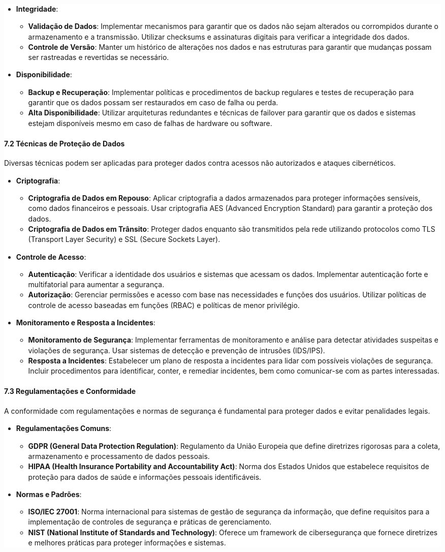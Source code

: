 - **Integridade**:
  - **Validação de Dados**: Implementar mecanismos para garantir que os dados não sejam alterados ou corrompidos durante o armazenamento e a transmissão. Utilizar checksums e assinaturas digitais para verificar a integridade dos dados.
  - **Controle de Versão**: Manter um histórico de alterações nos dados e nas estruturas para garantir que mudanças possam ser rastreadas e revertidas se necessário.

- **Disponibilidade**:
  - **Backup e Recuperação**: Implementar políticas e procedimentos de backup regulares e testes de recuperação para garantir que os dados possam ser restaurados em caso de falha ou perda.
  - **Alta Disponibilidade**: Utilizar arquiteturas redundantes e técnicas de failover para garantir que os dados e sistemas estejam disponíveis mesmo em caso de falhas de hardware ou software.

#### **7.2 Técnicas de Proteção de Dados**

Diversas técnicas podem ser aplicadas para proteger dados contra acessos não autorizados e ataques cibernéticos.

- **Criptografia**:
  - **Criptografia de Dados em Repouso**: Aplicar criptografia a dados armazenados para proteger informações sensíveis, como dados financeiros e pessoais. Usar criptografia AES (Advanced Encryption Standard) para garantir a proteção dos dados.
  - **Criptografia de Dados em Trânsito**: Proteger dados enquanto são transmitidos pela rede utilizando protocolos como TLS (Transport Layer Security) e SSL (Secure Sockets Layer).

- **Controle de Acesso**:
  - **Autenticação**: Verificar a identidade dos usuários e sistemas que acessam os dados. Implementar autenticação forte e multifatorial para aumentar a segurança.
  - **Autorização**: Gerenciar permissões e acesso com base nas necessidades e funções dos usuários. Utilizar políticas de controle de acesso baseadas em funções (RBAC) e políticas de menor privilégio.

- **Monitoramento e Resposta a Incidentes**:
  - **Monitoramento de Segurança**: Implementar ferramentas de monitoramento e análise para detectar atividades suspeitas e violações de segurança. Usar sistemas de detecção e prevenção de intrusões (IDS/IPS).
  - **Resposta a Incidentes**: Estabelecer um plano de resposta a incidentes para lidar com possíveis violações de segurança. Incluir procedimentos para identificar, conter, e remediar incidentes, bem como comunicar-se com as partes interessadas.

#### **7.3 Regulamentações e Conformidade**

A conformidade com regulamentações e normas de segurança é fundamental para proteger dados e evitar penalidades legais.

- **Regulamentações Comuns**:
  - **GDPR (General Data Protection Regulation)**: Regulamento da União Europeia que define diretrizes rigorosas para a coleta, armazenamento e processamento de dados pessoais.
  - **HIPAA (Health Insurance Portability and Accountability Act)**: Norma dos Estados Unidos que estabelece requisitos de proteção para dados de saúde e informações pessoais identificáveis.

- **Normas e Padrões**:
  - **ISO/IEC 27001**: Norma internacional para sistemas de gestão de segurança da informação, que define requisitos para a implementação de controles de segurança e práticas de gerenciamento.
  - **NIST (National Institute of Standards and Technology)**: Oferece um framework de cibersegurança que fornece diretrizes e melhores práticas para proteger informações e sistemas.
